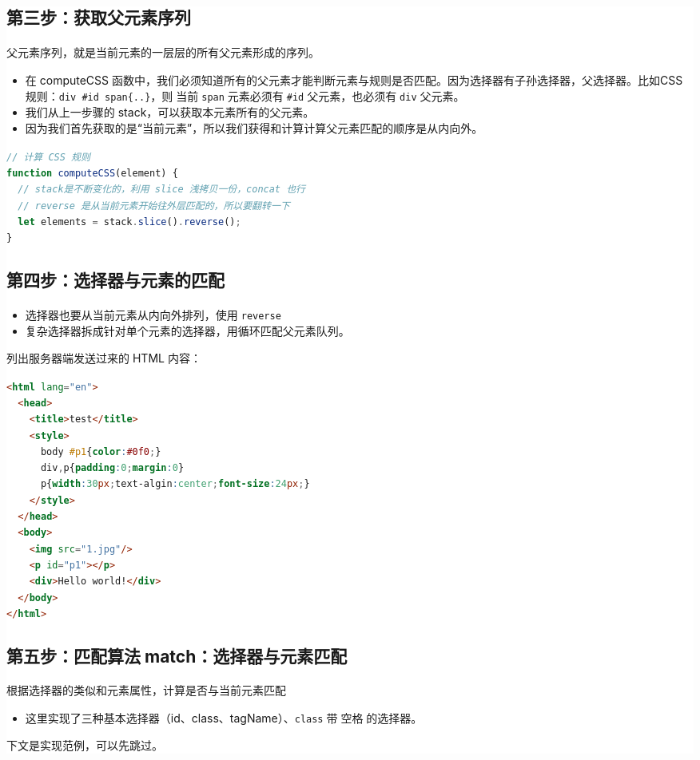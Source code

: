 

## 第三步：获取父元素序列

父元素序列，就是当前元素的一层层的所有父元素形成的序列。

- 在 computeCSS 函数中，我们必须知道所有的父元素才能判断元素与规则是否匹配。因为选择器有子孙选择器，父选择器。比如CSS规则：`div #id span{..}`，则 当前 `span` 元素必须有 `#id` 父元素，也必须有 `div` 父元素。
- 我们从上一步骤的 stack，可以获取本元素所有的父元素。
- 因为我们首先获取的是“当前元素”，所以我们获得和计算计算父元素匹配的顺序是从内向外。

```js
// 计算 CSS 规则
function computeCSS(element) {
  // stack是不断变化的，利用 slice 浅拷贝一份，concat 也行
  // reverse 是从当前元素开始往外层匹配的，所以要翻转一下
  let elements = stack.slice().reverse();
}
```



## 第四步：选择器与元素的匹配

- 选择器也要从当前元素从内向外排列，使用 `reverse`
- 复杂选择器拆成针对单个元素的选择器，用循环匹配父元素队列。

列出服务器端发送过来的 HTML 内容：

```html
<html lang="en"> 
  <head>
    <title>test</title>
    <style>
      body #p1{color:#0f0;}
      div,p{padding:0;margin:0}
      p{width:30px;text-algin:center;font-size:24px;} 
    </style>
  </head>
  <body>
    <img src="1.jpg"/>
    <p id="p1"></p>
    <div>Hello world!</div>
  </body>   
</html>
```



## 第五步：匹配算法 match：选择器与元素匹配

  根据选择器的类似和元素属性，计算是否与当前元素匹配

- 这里实现了三种基本选择器（id、class、tagName）、`class` 带 空格 的选择器。

下文是实现范例，可以先跳过。
